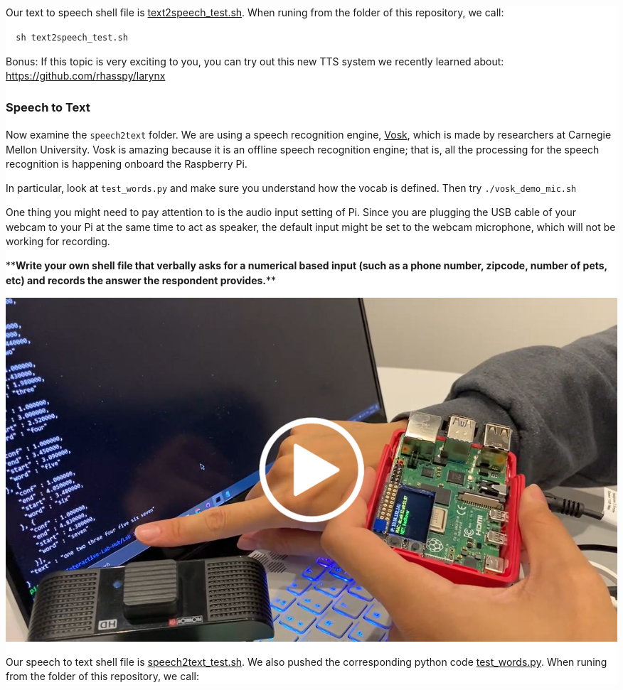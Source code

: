 Our text to speech shell file is [text2speech_test.sh](text2speech_test.sh). When runing from the folder of this repository, we call:

      sh text2speech_test.sh

Bonus: If this topic is very exciting to you, you can try out this new TTS system we recently learned about: https://github.com/rhasspy/larynx

### Speech to Text

Now examine the `speech2text` folder. We are using a speech recognition engine, [Vosk](https://alphacephei.com/vosk/), which is made by researchers at Carnegie Mellon University. Vosk is amazing because it is an offline speech recognition engine; that is, all the processing for the speech recognition is happening onboard the Raspberry Pi. 

In particular, look at `test_words.py` and make sure you understand how the vocab is defined. Then try `./vosk_demo_mic.sh`

One thing you might need to pay attention to is the audio input setting of Pi. Since you are plugging the USB cable of your webcam to your Pi at the same time to act as speaker, the default input might be set to the webcam microphone, which will not be working for recording.

\*\***Write your own shell file that verbally asks for a numerical based input (such as a phone number, zipcode, number of pets, etc) and records the answer the respondent provides.**\*\*

[![Speech2TextVideo](https://github.com/AdamYuzhenZhang/Interactive-Lab-Hub/blob/Fall2021/Lab%203/Lab3_Speech2Text_cover.jpg)](https://drive.google.com/file/d/1Sb6804PlM5Navicr85CAQDMEblU0BYmO/view?usp=sharing)


Our speech to text shell file is [speech2text_test.sh](speech2text_test.sh). We also pushed the corresponding python code [test_words.py](test_words.py). When runing from the folder of this repository, we call:
